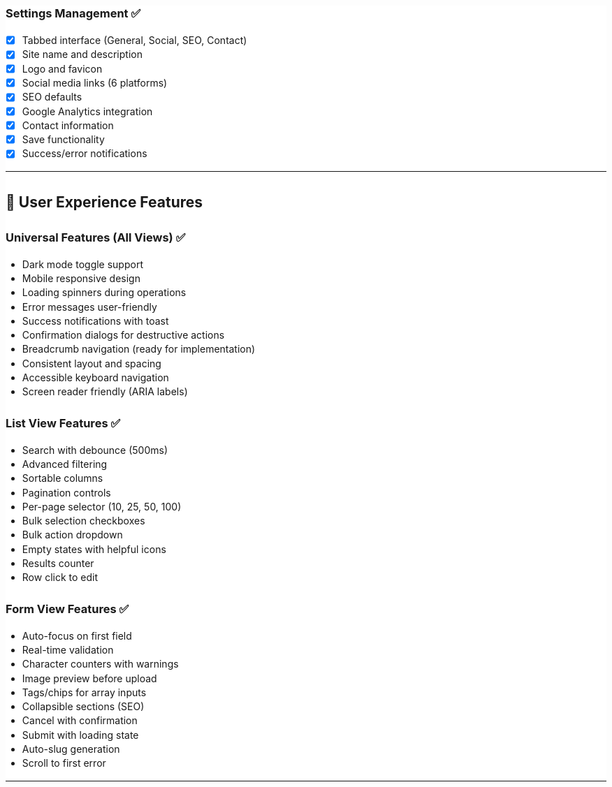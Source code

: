### Settings Management ✅
- [x] Tabbed interface (General, Social, SEO, Contact)
- [x] Site name and description
- [x] Logo and favicon
- [x] Social media links (6 platforms)
- [x] SEO defaults
- [x] Google Analytics integration
- [x] Contact information
- [x] Save functionality
- [x] Success/error notifications

---

## 🎨 User Experience Features

### Universal Features (All Views) ✅
- Dark mode toggle support
- Mobile responsive design
- Loading spinners during operations
- Error messages user-friendly
- Success notifications with toast
- Confirmation dialogs for destructive actions
- Breadcrumb navigation (ready for implementation)
- Consistent layout and spacing
- Accessible keyboard navigation
- Screen reader friendly (ARIA labels)

### List View Features ✅
- Search with debounce (500ms)
- Advanced filtering
- Sortable columns
- Pagination controls
- Per-page selector (10, 25, 50, 100)
- Bulk selection checkboxes
- Bulk action dropdown
- Empty states with helpful icons
- Results counter
- Row click to edit

### Form View Features ✅
- Auto-focus on first field
- Real-time validation
- Character counters with warnings
- Image preview before upload
- Tags/chips for array inputs
- Collapsible sections (SEO)
- Cancel with confirmation
- Submit with loading state
- Auto-slug generation
- Scroll to first error

---